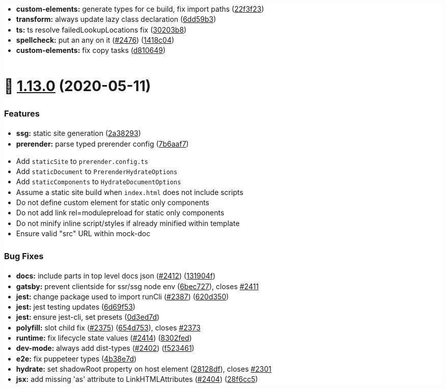 * **custom-elements:** generate types for ce build, fix import paths ([22f3f23](https://github.com/ionic-team/stencil/commit/22f3f23783e5bd0790c13c0e7f3720c0d7be28c0))
* **transform:** always update lazy class declaration ([6dd59b3](https://github.com/ionic-team/stencil/commit/6dd59b3b1fa922518e96335efe42f75f311583e0))
* **ts:** ts resolve failedLookupLocations fix ([30203b8](https://github.com/ionic-team/stencil/commit/30203b86b0bb2f43706d55ba6d07f6867f81ce38))
* **spellcheck:** put an any on it ([#2476](https://github.com/ionic-team/stencil/issues/2476)) ([1418c04](https://github.com/ionic-team/stencil/commit/1418c04ec88df877c8f7539a9e5103bc6f9ed0ba))
* **custom-elements:** fix copy tasks ([d810649](https://github.com/ionic-team/stencil/commit/d810649a70b133776ee07cd41e4f9150487e8586))


# 🚂 [1.13.0](https://github.com/ionic-team/stencil/compare/v1.12.7...v1.13.0) (2020-05-11)


### Features

* **ssg:** static site generation ([2a38293](https://github.com/ionic-team/stencil/commit/2a382933f6cef826084e91610833165fb6e8e7fa))
* **prerender:** parse typed prerender config ([7b6aaf7](https://github.com/ionic-team/stencil/commit/7b6aaf7b0c6ec7e7050f7494fc7d475fe0db5bf8))

- Add `staticSite` to `prerender.config.ts`
- Add `staticDocument` to `PrerenderHydrateOptions`
- Add `staticComponents` to `HydrateDocumentOptions`
- Assume a static site build when `index.html` does not include scripts
- Do not define custom element for static only components
- Do not add link rel=modulepreload for static only components
- Do not minify inline script/styles if already minified within template
- Ensure valid "src" URL within mock-doc


### Bug Fixes

* **docs:** include parts in top level docs json ([#2412](https://github.com/ionic-team/stencil/issues/2412)) ([131904f](https://github.com/ionic-team/stencil/commit/131904f33e8a57c2219b6d4e17f5193a781c2139))
* **gatsby:** prevent clientside for ssr/ssg node env ([6bec727](https://github.com/ionic-team/stencil/commit/6bec7275fb8870f552f682a3b26814984a6641fe)), closes [#2411](https://github.com/ionic-team/stencil/issues/2411)
* **jest:** change package used to import runCli ([#2387](https://github.com/ionic-team/stencil/issues/2387)) ([620d350](https://github.com/ionic-team/stencil/commit/620d35008323312f5e8898beb295dc527a7b4bdf))
* **jest:** jest testing updates ([6d69f53](https://github.com/ionic-team/stencil/commit/6d69f53b84e087217fd49a5914d6799ebc366e70))
* **jest:** ensure jest-cli, set presets ([0d3ed7d](https://github.com/ionic-team/stencil/commit/0d3ed7d4cb7983f1e949d3a9d31c7b5ecfe58f1a))
* **polyfill:** slot child fix ([#2375](https://github.com/ionic-team/stencil/issues/2375)) ([654d753](https://github.com/ionic-team/stencil/commit/654d75353cf13e511f54d10208c03f7a6d8a2e89)), closes [#2373](https://github.com/ionic-team/stencil/issues/2373)
* **runtime:** fix lifecycle state values ([#2414](https://github.com/ionic-team/stencil/issues/2414)) ([8302fed](https://github.com/ionic-team/stencil/commit/8302fed01b13b18436dc1a8d6bde231643f8f448))
* **dev-mode:** always add dist-types ([#2402](https://github.com/ionic-team/stencil/issues/2402)) ([f523461](https://github.com/ionic-team/stencil/commit/f523461c325aacc28aa6141097ff94b8fbd8550f))
* **e2e:** fix puppeteer types ([4b38e7d](https://github.com/ionic-team/stencil/commit/4b38e7dc40078a2f8ffb2cda65114dbea9b062d7))
* **hydrate:** set shadowRoot property on host element ([28128df](https://github.com/ionic-team/stencil/commit/28128dfb3c1edbb7d7b1acf9fae132b9dfe2ac8f)), closes [#2301](https://github.com/ionic-team/stencil/issues/2301)
* **jsx:** add missing 'as' attribute to LinkHTMLAttributes ([#2404](https://github.com/ionic-team/stencil/issues/2404)) ([28f6cc5](https://github.com/ionic-team/stencil/commit/28f6cc5ec47443516be54e3c3594dfeb32fad647))